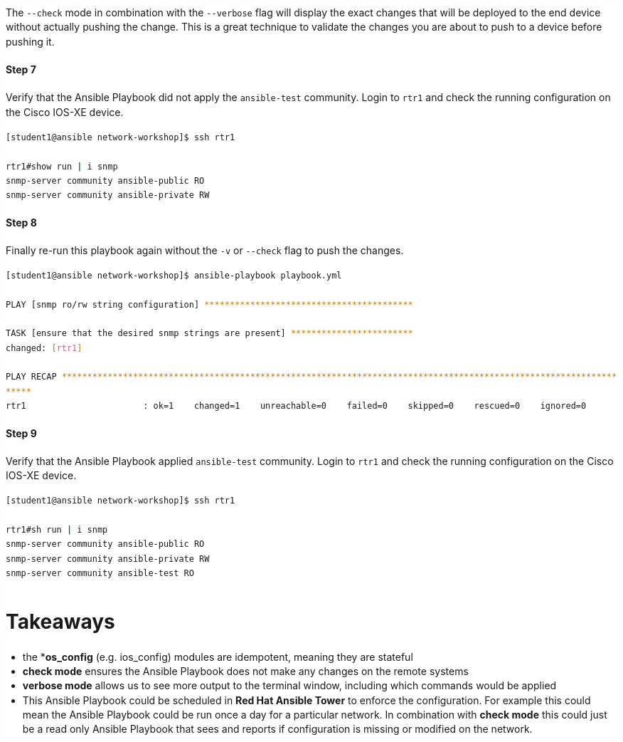 The `--check` mode in combination with the `--verbose` flag will display the exact changes that will be deployed to the end device without actually pushing the change. This is a great technique to validate the changes you are about to push to a device before pushing it.

#### Step 7

Verify that the Ansible Playbook did not apply the `ansible-test` community.  Login to `rtr1` and check the running configuration on the Cisco IOS-XE device.

```bash
[student1@ansible network-workshop]$ ssh rtr1

rtr1#show run | i snmp
snmp-server community ansible-public RO
snmp-server community ansible-private RW
```


#### Step 8

Finally re-run this playbook again without the `-v` or `--check` flag to push the changes.

```bash
[student1@ansible network-workshop]$ ansible-playbook playbook.yml

PLAY [snmp ro/rw string configuration] *****************************************

TASK [ensure that the desired snmp strings are present] ************************
changed: [rtr1]

PLAY RECAP ******************************************************************************************************************
rtr1                       : ok=1    changed=1    unreachable=0    failed=0    skipped=0    rescued=0    ignored=0
```

#### Step 9

Verify that the Ansible Playbook applied `ansible-test` community.  Login to `rtr1` and check the running configuration on the Cisco IOS-XE device.

```bash
[student1@ansible network-workshop]$ ssh rtr1

rtr1#sh run | i snmp
snmp-server community ansible-public RO
snmp-server community ansible-private RW
snmp-server community ansible-test RO
```

# Takeaways

- the ***os_config** (e.g. ios_config) modules are idempotent, meaning they are stateful
- **check mode** ensures the Ansible Playbook does not make any changes on the remote systems
- **verbose mode** allows us to see more output to the terminal window, including which commands would be applied
- This Ansible Playbook could be scheduled in **Red Hat Ansible Tower** to enforce the configuration.  For example this could mean the Ansible Playbook could be run once a day for a particular network.  In combination with **check mode** this could just be a read only Ansible Playbook that sees and reports if configuration is missing or modified on the network.
